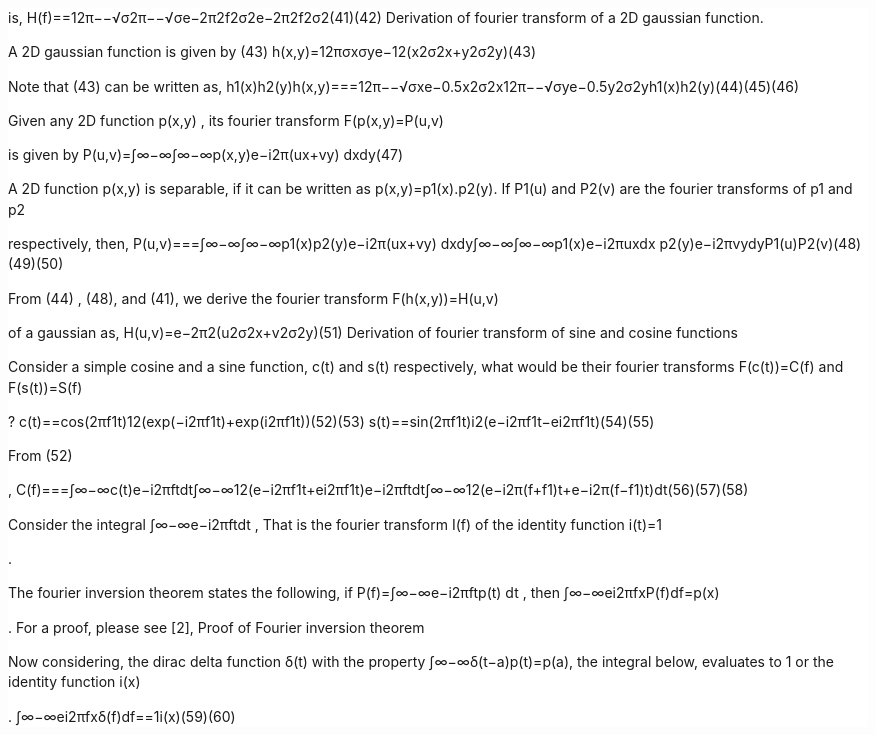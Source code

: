 is,
H(f)==12π−−√σ2π−−√σe−2π2f2σ2e−2π2f2σ2(41)(42)
Derivation of fourier transform of a 2D gaussian function.

A 2D gaussian function is given by (43)
h(x,y)=12πσxσye−12(x2σ2x+y2σ2y)(43)

Note that (43)
can be written as, h1(x)h2(y)h(x,y)===12π−−√σxe−0.5x2σ2x12π−−√σye−0.5y2σ2yh1(x)h2(y)(44)(45)(46)

Given any 2D function p(x,y)
, its fourier transform F(p(x,y)=P(u,v)

is given by
P(u,v)=∫∞−∞∫∞−∞p(x,y)e−i2π(ux+vy) dxdy(47)

A 2D function p(x,y)
is separable, if it can be written as p(x,y)=p1(x).p2(y). If P1(u) and P2(v) are the fourier transforms of p1 and p2

respectively, then,
P(u,v)===∫∞−∞∫∞−∞p1(x)p2(y)e−i2π(ux+vy) dxdy∫∞−∞∫∞−∞p1(x)e−i2πuxdx p2(y)e−i2πvydyP1(u)P2(v)(48)(49)(50)

From (44)
, (48), and (41), we derive the fourier transform F(h(x,y))=H(u,v)

of a gaussian as,
H(u,v)=e−2π2(u2σ2x+v2σ2y)(51)
Derivation of fourier transform of sine and cosine functions

Consider a simple cosine and a sine function, c(t)
and s(t) respectively, what would be their fourier transforms F(c(t))=C(f) and F(s(t))=S(f)

?
c(t)==cos(2πf1t)12(exp(−i2πf1t)+exp(i2πf1t))(52)(53)
s(t)==sin(2πf1t)i2(e−i2πf1t−ei2πf1t)(54)(55)

From (52)

,
C(f)===∫∞−∞c(t)e−i2πftdt∫∞−∞12(e−i2πf1t+ei2πf1t)e−i2πftdt∫∞−∞12(e−i2π(f+f1)t+e−i2π(f−f1)t)dt(56)(57)(58)

Consider the integral ∫∞−∞e−i2πftdt
, That is the fourier transform I(f) of the identity function i(t)=1

.

The fourier inversion theorem states the following, if P(f)=∫∞−∞e−i2πftp(t) dt
, then ∫∞−∞ei2πfxP(f)df=p(x)

. For a proof, please see [2], Proof of Fourier inversion theorem

Now considering, the dirac delta function δ(t)
with the property ∫∞−∞δ(t−a)p(t)=p(a), the integral below, evaluates to 1 or the identity function i(x)

.
∫∞−∞ei2πfxδ(f)df==1i(x)(59)(60)
